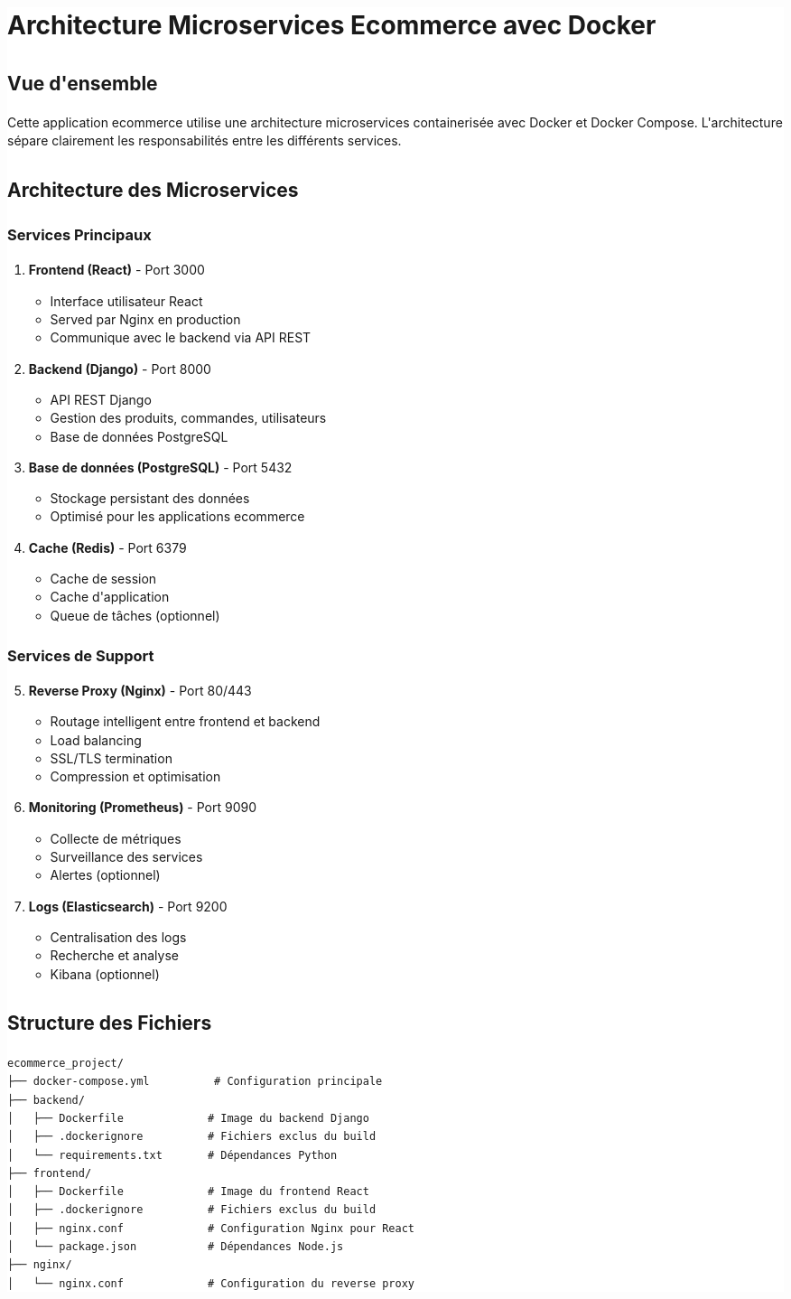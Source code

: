 # Architecture Microservices Ecommerce avec Docker

## Vue d'ensemble

Cette application ecommerce utilise une architecture microservices containerisée avec Docker et Docker Compose. L'architecture sépare clairement les responsabilités entre les différents services.

## Architecture des Microservices

### Services Principaux

1. **Frontend (React)** - Port 3000
   - Interface utilisateur React
   - Served par Nginx en production
   - Communique avec le backend via API REST

2. **Backend (Django)** - Port 8000
   - API REST Django
   - Gestion des produits, commandes, utilisateurs
   - Base de données PostgreSQL

3. **Base de données (PostgreSQL)** - Port 5432
   - Stockage persistant des données
   - Optimisé pour les applications ecommerce

4. **Cache (Redis)** - Port 6379
   - Cache de session
   - Cache d'application
   - Queue de tâches (optionnel)

### Services de Support

5. **Reverse Proxy (Nginx)** - Port 80/443
   - Routage intelligent entre frontend et backend
   - Load balancing
   - SSL/TLS termination
   - Compression et optimisation

6. **Monitoring (Prometheus)** - Port 9090
   - Collecte de métriques
   - Surveillance des services
   - Alertes (optionnel)

7. **Logs (Elasticsearch)** - Port 9200
   - Centralisation des logs
   - Recherche et analyse
   - Kibana (optionnel)

## Structure des Fichiers

```
ecommerce_project/
├── docker-compose.yml          # Configuration principale
├── backend/
│   ├── Dockerfile             # Image du backend Django
│   ├── .dockerignore          # Fichiers exclus du build
│   └── requirements.txt       # Dépendances Python
├── frontend/
│   ├── Dockerfile             # Image du frontend React
│   ├── .dockerignore          # Fichiers exclus du build
│   ├── nginx.conf             # Configuration Nginx pour React
│   └── package.json           # Dépendances Node.js
├── nginx/
│   └── nginx.conf             # Configuration du reverse proxy
```